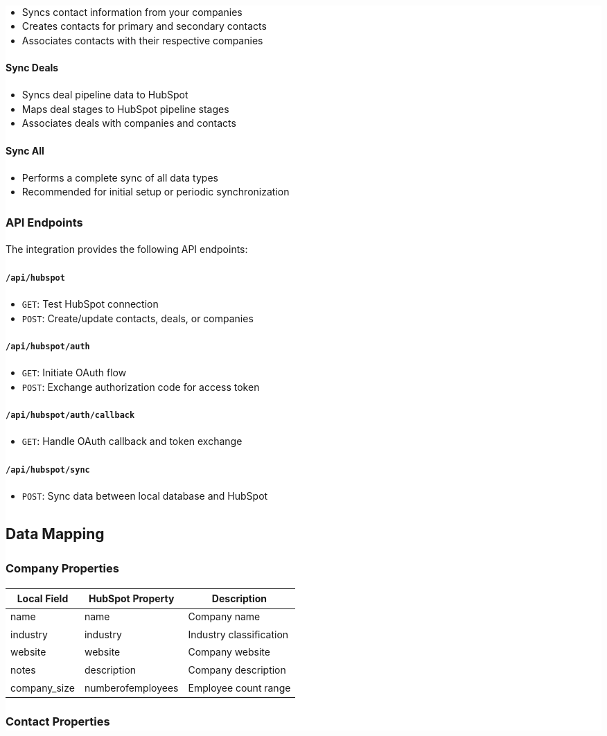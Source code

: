 - Syncs contact information from your companies
- Creates contacts for primary and secondary contacts
- Associates contacts with their respective companies

#### Sync Deals

- Syncs deal pipeline data to HubSpot
- Maps deal stages to HubSpot pipeline stages
- Associates deals with companies and contacts

#### Sync All

- Performs a complete sync of all data types
- Recommended for initial setup or periodic synchronization

### API Endpoints

The integration provides the following API endpoints:

#### `/api/hubspot`

- `GET`: Test HubSpot connection
- `POST`: Create/update contacts, deals, or companies

#### `/api/hubspot/auth`

- `GET`: Initiate OAuth flow
- `POST`: Exchange authorization code for access token

#### `/api/hubspot/auth/callback`

- `GET`: Handle OAuth callback and token exchange

#### `/api/hubspot/sync`

- `POST`: Sync data between local database and HubSpot

## Data Mapping

### Company Properties

| Local Field  | HubSpot Property  | Description             |
| ------------ | ----------------- | ----------------------- |
| name         | name              | Company name            |
| industry     | industry          | Industry classification |
| website      | website           | Company website         |
| notes        | description       | Company description     |
| company_size | numberofemployees | Employee count range    |

### Contact Properties
